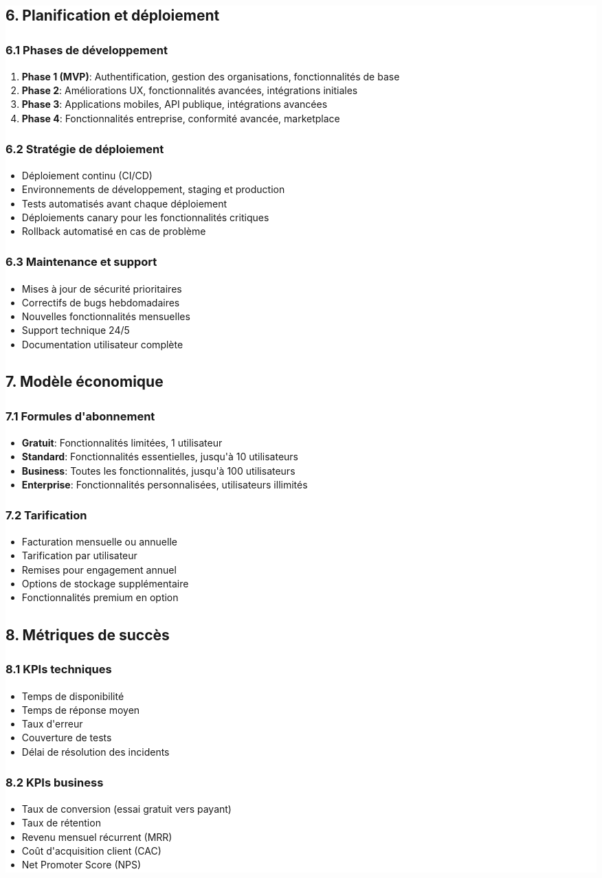 ## 6. Planification et déploiement

### 6.1 Phases de développement
1. **Phase 1 (MVP)**: Authentification, gestion des organisations, fonctionnalités de base
2. **Phase 2**: Améliorations UX, fonctionnalités avancées, intégrations initiales
3. **Phase 3**: Applications mobiles, API publique, intégrations avancées
4. **Phase 4**: Fonctionnalités entreprise, conformité avancée, marketplace

### 6.2 Stratégie de déploiement
- Déploiement continu (CI/CD)
- Environnements de développement, staging et production
- Tests automatisés avant chaque déploiement
- Déploiements canary pour les fonctionnalités critiques
- Rollback automatisé en cas de problème

### 6.3 Maintenance et support
- Mises à jour de sécurité prioritaires
- Correctifs de bugs hebdomadaires
- Nouvelles fonctionnalités mensuelles
- Support technique 24/5
- Documentation utilisateur complète

## 7. Modèle économique

### 7.1 Formules d'abonnement
- **Gratuit**: Fonctionnalités limitées, 1 utilisateur
- **Standard**: Fonctionnalités essentielles, jusqu'à 10 utilisateurs
- **Business**: Toutes les fonctionnalités, jusqu'à 100 utilisateurs
- **Enterprise**: Fonctionnalités personnalisées, utilisateurs illimités

### 7.2 Tarification
- Facturation mensuelle ou annuelle
- Tarification par utilisateur
- Remises pour engagement annuel
- Options de stockage supplémentaire
- Fonctionnalités premium en option

## 8. Métriques de succès

### 8.1 KPIs techniques
- Temps de disponibilité
- Temps de réponse moyen
- Taux d'erreur
- Couverture de tests
- Délai de résolution des incidents

### 8.2 KPIs business
- Taux de conversion (essai gratuit vers payant)
- Taux de rétention
- Revenu mensuel récurrent (MRR)
- Coût d'acquisition client (CAC)
- Net Promoter Score (NPS)
